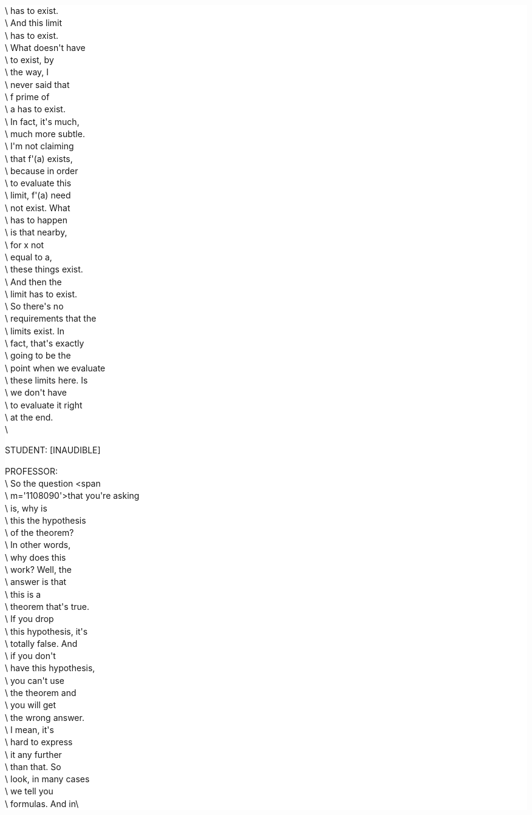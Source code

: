   \ <span m='1061400'>has</span> <span m='1061620'>to</span> <span m='1061740'>exist.</span>\
  \ <span m='1062310'>And</span> <span m='1062910'>this</span> <span m='1063140'>limit</span>\
  \ <span m='1063420'>has</span> <span m='1063670'>to</span> <span m='1063820'>exist.</span>\
  \ <span m='1065340'>What</span> <span m='1065660'>doesn't</span> <span m='1065980'>have</span>\
  \ <span m='1066170'>to</span> <span m='1066280'>exist,</span> <span m='1066690'>by</span>\
  \ <span m='1066850'>the</span> <span m='1066950'>way,</span> <span m='1067280'>I</span>\
  \ <span m='1067390'>never</span> <span m='1067710'>said</span> <span m='1067990'>that</span>\
  \ <span m='1068120'>f</span> <span m='1068460'>prime</span> <span m='1068690'>of</span>\
  \ <span m='1068810'>a</span> <span m='1069070'>has to</span> <span m='1069450'>exist.</span>\
  \ <span m='1070690'>In fact,</span> <span m='1070940'>it's</span> <span m='1071080'>much,</span>\
  \ <span m='1071530'>much</span> <span m='1071780'>more</span> <span m='1071980'>subtle.</span>\
  \ <span m='1073690'>I'm</span> <span m='1073880'>not</span> <span m='1074240'>claiming</span>\
  \ <span m='1074640'>that</span> <span m='1075180'>f'(a)</span> <span m='1075280'>exists,</span>\
  \ <span m='1075710'>because</span> <span m='1075970'>in</span> <span m='1076050'>order</span>\
  \ <span m='1076220'>to</span> <span m='1076380'>evaluate</span> <span m='1076890'>this</span>\
  \ <span m='1077070'>limit,</span> <span m='1078060'>f'(a)</span> <span m='1078200'>need</span>\
  \ <span m='1078440'>not</span> <span m='1078650'>exist.</span> <span m='1081080'>What</span>\
  \ <span m='1081320'>has</span> <span m='1081550'>to</span> <span m='1081990'>happen</span>\
  \ <span m='1082400'>is</span> <span m='1082540'>that</span> <span m='1082690'>nearby,</span>\
  \ <span m='1083350'>for</span> <span m='1083490'>x</span> <span m='1083770'>not</span>\
  \ <span m='1084300'>equal</span> <span m='1084550'>to</span> <span m='1084770'>a,</span>\
  \ <span m='1085460'>these</span> <span m='1085800'>things</span> <span m='1086050'>exist.</span>\
  \ <span m='1086820'>And</span> <span m='1086990'>then</span> <span m='1087120'>the</span>\
  \ <span m='1087190'>limit</span> <span m='1087520'>has to</span> <span m='1087760'>exist.</span>\
  \ <span m='1089530'>So</span> <span m='1089630'>there's</span> <span m='1089810'>no</span>\
  \ <span m='1090060'>requirements</span> <span m='1091180'>that</span> <span m='1091330'>the</span>\
  \ <span m='1091420'>limits</span> <span m='1091690'>exist.</span> <span m='1092060'>In</span>\
  \ <span m='1092190'>fact,</span> <span m='1092460'>that's</span> <span m='1092660'>exactly</span>\
  \ <span m='1093630'>going to</span> <span m='1093970'>be</span> <span m='1094060'>the</span>\
  \ <span m='1094160'>point</span> <span m='1094590'>when we</span> <span m='1094700'>evaluate</span>\
  \ <span m='1095220'>these limits</span> <span m='1095780'>here.</span> <span m='1096860'>Is</span>\
  \ <span m='1097650'>we</span> <span m='1097760'>don't</span> <span m='1098000'>have</span>\
  \ <span m='1098140'>to</span> <span m='1098250'>evaluate it</span> <span m='1098820'>right</span>\
  \ <span m='1099020'>at</span> <span m='1099110'>the</span> <span m='1099230'>end.</span>\
  \ </p><p><span m='1102760'>STUDENT: [INAUDIBLE]</span> </p><p><span m='1106540'>PROFESSOR:\
  \ So</span> <span m='1107440'>the</span> <span m='1107660'>question</span> <span\
  \ m='1108090'>that</span> <span m='1108180'>you're</span> <span m='1108330'>asking</span>\
  \ <span m='1108710'>is,</span> <span m='1109040'>why</span> <span m='1109840'>is</span>\
  \ <span m='1110050'>this</span> <span m='1110280'>the</span> <span m='1110340'>hypothesis</span>\
  \ <span m='1111030'>of</span> <span m='1111130'>the</span> <span m='1111260'>theorem?</span>\
  \ <span m='1111970'>In</span> <span m='1112080'>other</span> <span m='1112220'>words,</span>\
  \ <span m='1112540'>why</span> <span m='1112870'>does</span> <span m='1113040'>this</span>\
  \ <span m='1114120'>work?</span> <span m='1114700'>Well,</span> <span m='1115240'>the</span>\
  \ <span m='1115400'>answer</span> <span m='1115740'>is</span> <span m='1115910'>that</span>\
  \ <span m='1116030'>this</span> <span m='1116190'>is</span> <span m='1116270'>a</span>\
  \ <span m='1116380'>theorem</span> <span m='1116600'>that's</span> <span m='1116790'>true.</span>\
  \ <span m='1117370'>If</span> <span m='1117510'>you</span> <span m='1117600'>drop</span>\
  \ <span m='1117910'>this</span> <span m='1118040'>hypothesis,</span> <span m='1118710'>it's</span>\
  \ <span m='1118880'>totally</span> <span m='1119270'>false.</span> <span m='1120050'>And</span>\
  \ <span m='1120190'>if</span> <span m='1120280'>you</span> <span m='1120410'>don't</span>\
  \ <span m='1120690'>have</span> <span m='1120890'>this</span> <span m='1121040'>hypothesis,</span>\
  \ <span m='1121700'>you</span> <span m='1121820'>can't</span> <span m='1122190'>use</span>\
  \ <span m='1122400'>the</span> <span m='1122520'>theorem</span> <span m='1123160'>and</span>\
  \ <span m='1123300'>you</span> <span m='1123380'>will</span> <span m='1123570'>get</span>\
  \ <span m='1123770'>the</span> <span m='1123860'>wrong</span> <span m='1124090'>answer.</span>\
  \ <span m='1124820'>I</span> <span m='1124930'>mean,</span> <span m='1125220'>it's</span>\
  \ <span m='1125400'>hard</span> <span m='1125670'>to</span> <span m='1126630'>express</span>\
  \ <span m='1127120'>it</span> <span m='1127230'>any</span> <span m='1127460'>further</span>\
  \ <span m='1127730'>than</span> <span m='1128080'>that.</span> <span m='1128320'>So</span>\
  \ <span m='1128660'>look, in</span> <span m='1128920'>many</span> <span m='1129220'>cases</span>\
  \ <span m='1129700'>we</span> <span m='1130150'>tell</span> <span m='1130360'>you</span>\
  \ <span m='1130480'>formulas.</span> <span m='1132040'>And</span> <span m='1132310'>in</span>\